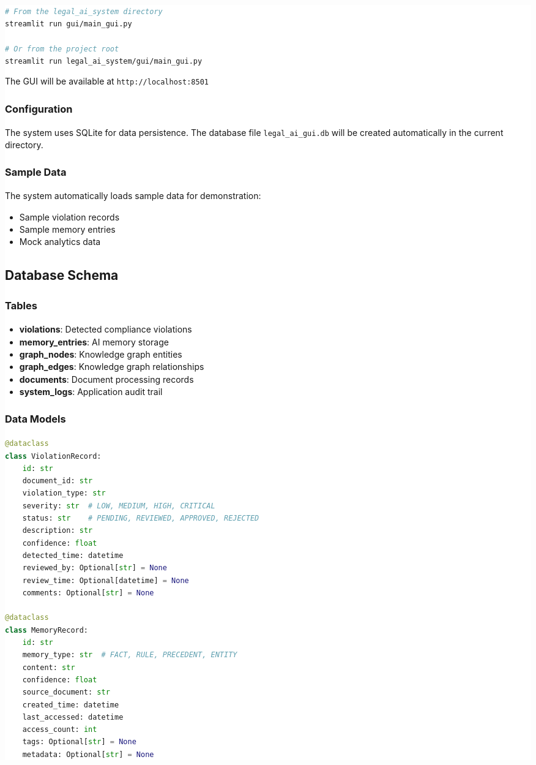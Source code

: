 ```bash
# From the legal_ai_system directory
streamlit run gui/main_gui.py

# Or from the project root
streamlit run legal_ai_system/gui/main_gui.py
```

The GUI will be available at `http://localhost:8501`

### Configuration

The system uses SQLite for data persistence. The database file `legal_ai_gui.db` will be created automatically in the current directory.

### Sample Data

The system automatically loads sample data for demonstration:
- Sample violation records
- Sample memory entries
- Mock analytics data

## Database Schema

### Tables

- **violations**: Detected compliance violations
- **memory_entries**: AI memory storage
- **graph_nodes**: Knowledge graph entities
- **graph_edges**: Knowledge graph relationships
- **documents**: Document processing records
- **system_logs**: Application audit trail

### Data Models

```python
@dataclass
class ViolationRecord:
    id: str
    document_id: str
    violation_type: str
    severity: str  # LOW, MEDIUM, HIGH, CRITICAL
    status: str    # PENDING, REVIEWED, APPROVED, REJECTED
    description: str
    confidence: float
    detected_time: datetime
    reviewed_by: Optional[str] = None
    review_time: Optional[datetime] = None
    comments: Optional[str] = None

@dataclass
class MemoryRecord:
    id: str
    memory_type: str  # FACT, RULE, PRECEDENT, ENTITY
    content: str
    confidence: float
    source_document: str
    created_time: datetime
    last_accessed: datetime
    access_count: int
    tags: Optional[str] = None
    metadata: Optional[str] = None
```
